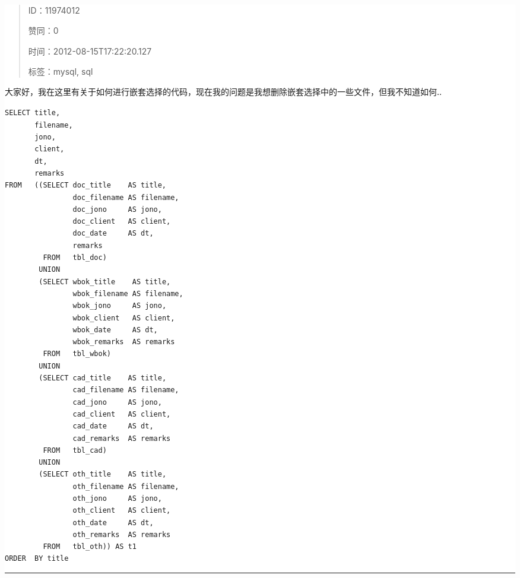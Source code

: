 > ID：11974012
> 
> 赞同：0
> 
> 时间：2012-08-15T17:22:20.127
> 
> 标签：mysql, sql

大家好，我在这里有关于如何进行嵌套选择的代码，现在我的问题是我想删除嵌套选择中的一些文件，但我不知道如何..

```
SELECT title, 
       filename, 
       jono, 
       client, 
       dt, 
       remarks 
FROM   ((SELECT doc_title    AS title, 
                doc_filename AS filename, 
                doc_jono     AS jono, 
                doc_client   AS client, 
                doc_date     AS dt, 
                remarks 
         FROM   tbl_doc) 
        UNION 
        (SELECT wbok_title    AS title, 
                wbok_filename AS filename, 
                wbok_jono     AS jono, 
                wbok_client   AS client, 
                wbok_date     AS dt, 
                wbok_remarks  AS remarks 
         FROM   tbl_wbok) 
        UNION 
        (SELECT cad_title    AS title, 
                cad_filename AS filename, 
                cad_jono     AS jono, 
                cad_client   AS client, 
                cad_date     AS dt, 
                cad_remarks  AS remarks 
         FROM   tbl_cad) 
        UNION 
        (SELECT oth_title    AS title, 
                oth_filename AS filename, 
                oth_jono     AS jono, 
                oth_client   AS client, 
                oth_date     AS dt, 
                oth_remarks  AS remarks 
         FROM   tbl_oth)) AS t1 
ORDER  BY title 
```

* * *
